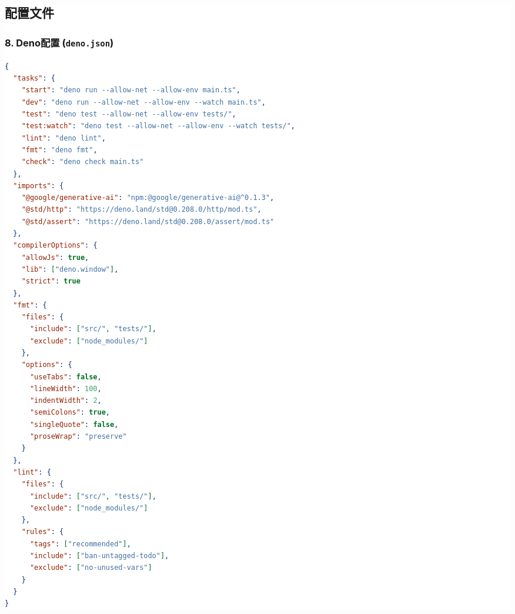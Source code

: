 ## 配置文件

### 8. Deno配置 (`deno.json`)
```json
{
  "tasks": {
    "start": "deno run --allow-net --allow-env main.ts",
    "dev": "deno run --allow-net --allow-env --watch main.ts",
    "test": "deno test --allow-net --allow-env tests/",
    "test:watch": "deno test --allow-net --allow-env --watch tests/",
    "lint": "deno lint",
    "fmt": "deno fmt",
    "check": "deno check main.ts"
  },
  "imports": {
    "@google/generative-ai": "npm:@google/generative-ai@^0.1.3",
    "@std/http": "https://deno.land/std@0.208.0/http/mod.ts",
    "@std/assert": "https://deno.land/std@0.208.0/assert/mod.ts"
  },
  "compilerOptions": {
    "allowJs": true,
    "lib": ["deno.window"],
    "strict": true
  },
  "fmt": {
    "files": {
      "include": ["src/", "tests/"],
      "exclude": ["node_modules/"]
    },
    "options": {
      "useTabs": false,
      "lineWidth": 100,
      "indentWidth": 2,
      "semiColons": true,
      "singleQuote": false,
      "proseWrap": "preserve"
    }
  },
  "lint": {
    "files": {
      "include": ["src/", "tests/"],
      "exclude": ["node_modules/"]
    },
    "rules": {
      "tags": ["recommended"],
      "include": ["ban-untagged-todo"],
      "exclude": ["no-unused-vars"]
    }
  }
}
```
